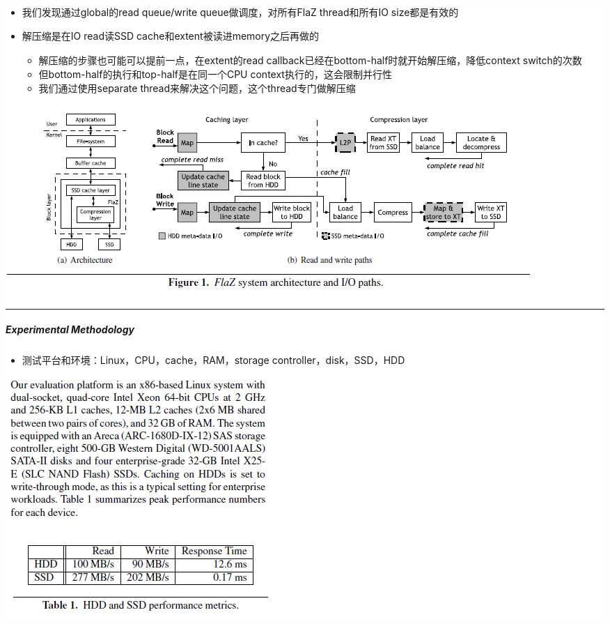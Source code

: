   * 我们发现通过global的read queue/write queue做调度，对所有FlaZ thread和所有IO size都是有效的

* 解压缩是在IO read读SSD cache和extent被读进memory之后再做的
  * 解压缩的步骤也可能可以提前一点，在extent的read callback已经在bottom-half时就开始解压缩，降低context switch的次数
  * 但bottom-half的执行和top-half是在同一个CPU context执行的，这会限制并行性
  * 我们通过使用separate thread来解决这个问题，这个thread专门做解压缩

![1582374355282](img/1582374355282.png)

---

##### Experimental Methodology

* 测试平台和环境：Linux，CPU，cache，RAM，storage controller，disk，SSD，HDD

![1582443226005](img/1582443226005.png)

![1582443312795](img/1582443312795.png)
